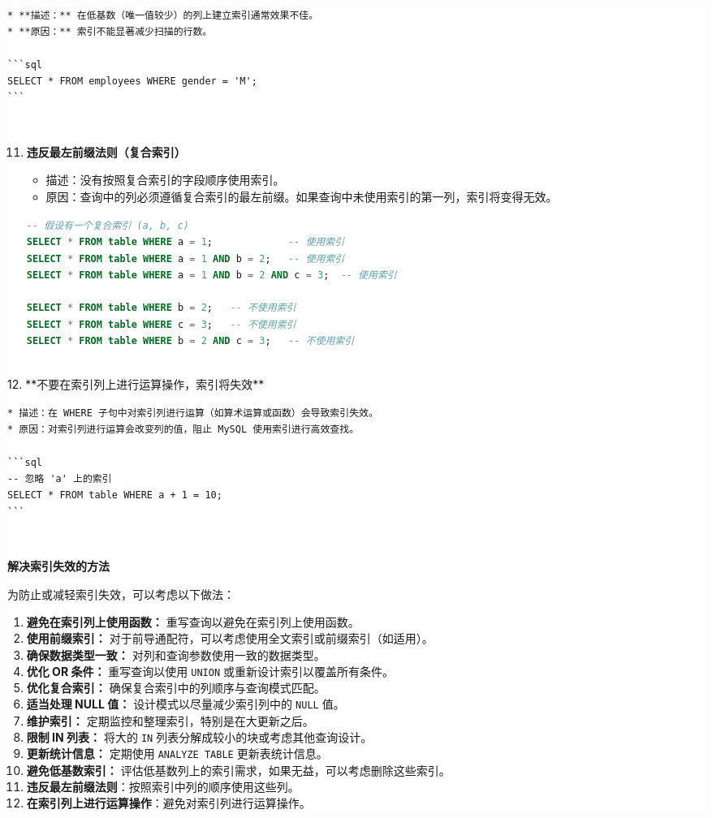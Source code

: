     * **描述：** 在低基数（唯一值较少）的列上建立索引通常效果不佳。
    * **原因：** 索引不能显著减少扫描的行数。

    ```sql
    SELECT * FROM employees WHERE gender = 'M';
    ```

<br/>

11. **违反最左前缀法则（复合索引）**

    * 描述：没有按照复合索引的字段顺序使用索引。
    * 原因：查询中的列必须遵循复合索引的最左前缀。如果查询中未使用索引的第一列，索引将变得无效。

    ```sql
    -- 假设有一个复合索引 (a, b, c)
    SELECT * FROM table WHERE a = 1;             -- 使用索引
    SELECT * FROM table WHERE a = 1 AND b = 2;   -- 使用索引
    SELECT * FROM table WHERE a = 1 AND b = 2 AND c = 3;  -- 使用索引
    
    SELECT * FROM table WHERE b = 2;   -- 不使用索引
    SELECT * FROM table WHERE c = 3;   -- 不使用索引
    SELECT * FROM table WHERE b = 2 AND c = 3;   -- 不使用索引
    ```

<br/>
12. **不要在索引列上进行运算操作，索引将失效**

    * 描述：在 WHERE 子句中对索引列进行运算（如算术运算或函数）会导致索引失效。
    * 原因：对索引列进行运算会改变列的值，阻止 MySQL 使用索引进行高效查找。

    ```sql
    -- 忽略 'a' 上的索引
    SELECT * FROM table WHERE a + 1 = 10;   
    ```

<br/>





**解决索引失效的方法**

为防止或减轻索引失效，可以考虑以下做法：

1. **避免在索引列上使用函数：** 重写查询以避免在索引列上使用函数。
2. **使用前缀索引：** 对于前导通配符，可以考虑使用全文索引或前缀索引（如适用）。
3. **确保数据类型一致：** 对列和查询参数使用一致的数据类型。
4. **优化 OR 条件：** 重写查询以使用 `UNION` 或重新设计索引以覆盖所有条件。
5. **优化复合索引：** 确保复合索引中的列顺序与查询模式匹配。
6. **适当处理 NULL 值：** 设计模式以尽量减少索引列中的 `NULL` 值。
7. **维护索引：** 定期监控和整理索引，特别是在大更新之后。
8. **限制 IN 列表：** 将大的 `IN` 列表分解成较小的块或考虑其他查询设计。
9. **更新统计信息：** 定期使用 `ANALYZE TABLE` 更新表统计信息。
10. **避免低基数索引：** 评估低基数列上的索引需求，如果无益，可以考虑删除这些索引。
11. **违反最左前缀法则**：按照索引中列的顺序使用这些列。
12. **在索引列上进行运算操作**：避免对索引列进行运算操作。
